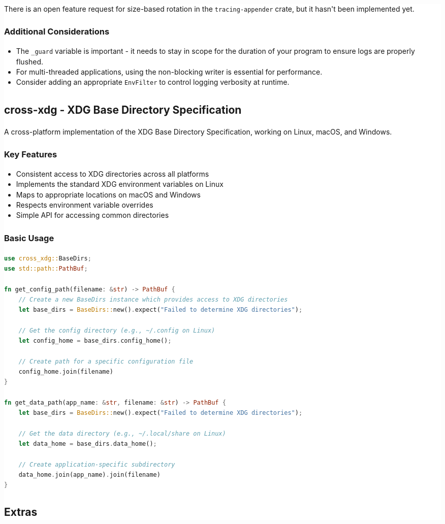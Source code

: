 There is an open feature request for size-based rotation in the `tracing-appender` crate, but it hasn't been implemented yet.

### Additional Considerations

- The `_guard` variable is important - it needs to stay in scope for the duration of your program to ensure logs are properly flushed.
- For multi-threaded applications, using the non-blocking writer is essential for performance.
- Consider adding an appropriate `EnvFilter` to control logging verbosity at runtime.

## cross-xdg - XDG Base Directory Specification

A cross-platform implementation of the XDG Base Directory Specification, working on Linux, macOS, and Windows.

### Key Features

- Consistent access to XDG directories across all platforms
- Implements the standard XDG environment variables on Linux
- Maps to appropriate locations on macOS and Windows
- Respects environment variable overrides
- Simple API for accessing common directories

### Basic Usage

```rust
use cross_xdg::BaseDirs;
use std::path::PathBuf;

fn get_config_path(filename: &str) -> PathBuf {
    // Create a new BaseDirs instance which provides access to XDG directories
    let base_dirs = BaseDirs::new().expect("Failed to determine XDG directories");

    // Get the config directory (e.g., ~/.config on Linux)
    let config_home = base_dirs.config_home();

    // Create path for a specific configuration file
    config_home.join(filename)
}

fn get_data_path(app_name: &str, filename: &str) -> PathBuf {
    let base_dirs = BaseDirs::new().expect("Failed to determine XDG directories");

    // Get the data directory (e.g., ~/.local/share on Linux)
    let data_home = base_dirs.data_home();

    // Create application-specific subdirectory
    data_home.join(app_name).join(filename)
}
```

## Extras
